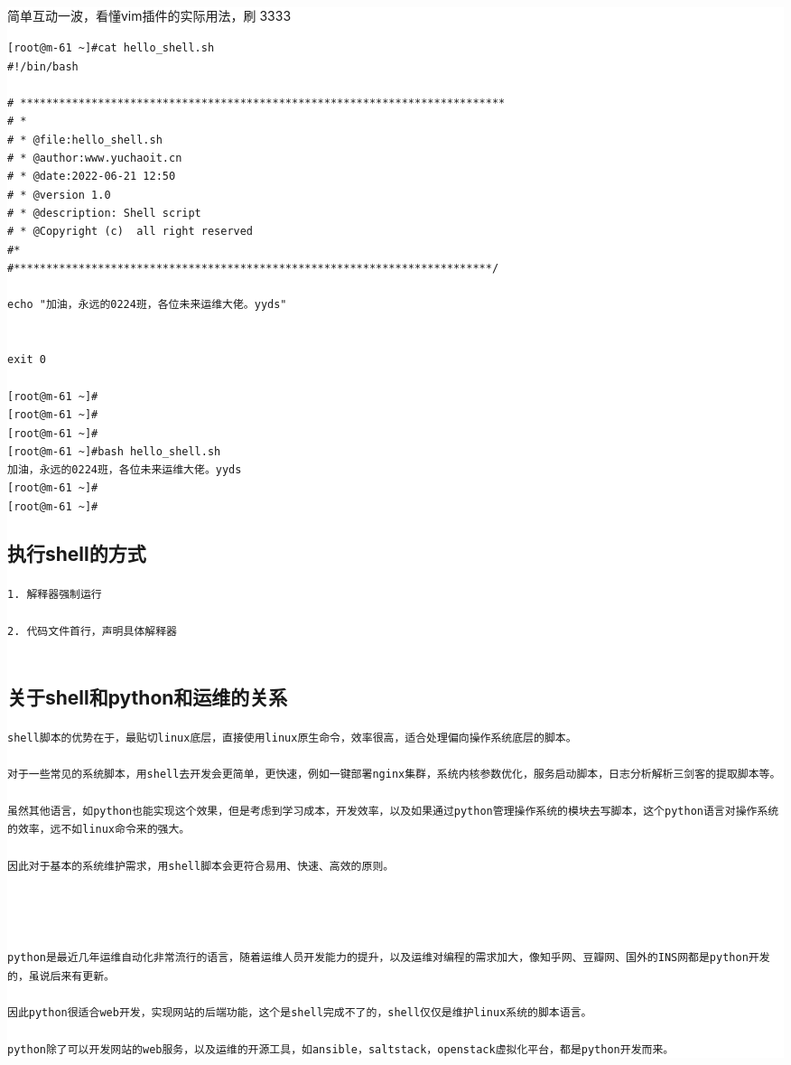 

简单互动一波，看懂vim插件的实际用法，刷 3333

```
[root@m-61 ~]#cat hello_shell.sh 
#!/bin/bash

# ***************************************************************************
# * 
# * @file:hello_shell.sh 
# * @author:www.yuchaoit.cn 
# * @date:2022-06-21 12:50 
# * @version 1.0  
# * @description: Shell script 
# * @Copyright (c)  all right reserved 
#* 
#**************************************************************************/ 

echo "加油，永远的0224班，各位未来运维大佬。yyds"


exit 0

[root@m-61 ~]#
[root@m-61 ~]#
[root@m-61 ~]#
[root@m-61 ~]#bash hello_shell.sh 
加油，永远的0224班，各位未来运维大佬。yyds
[root@m-61 ~]#
[root@m-61 ~]#

```



## 执行shell的方式

```
1. 解释器强制运行

2. 代码文件首行，声明具体解释器


```

## 关于shell和python和运维的关系

```
shell脚本的优势在于，最贴切linux底层，直接使用linux原生命令，效率很高，适合处理偏向操作系统底层的脚本。

对于一些常见的系统脚本，用shell去开发会更简单，更快速，例如一键部署nginx集群，系统内核参数优化，服务启动脚本，日志分析解析三剑客的提取脚本等。

虽然其他语言，如python也能实现这个效果，但是考虑到学习成本，开发效率，以及如果通过python管理操作系统的模块去写脚本，这个python语言对操作系统的效率，远不如linux命令来的强大。

因此对于基本的系统维护需求，用shell脚本会更符合易用、快速、高效的原则。




python是最近几年运维自动化非常流行的语言，随着运维人员开发能力的提升，以及运维对编程的需求加大，像知乎网、豆瓣网、国外的INS网都是python开发的，虽说后来有更新。

因此python很适合web开发，实现网站的后端功能，这个是shell完成不了的，shell仅仅是维护linux系统的脚本语言。

python除了可以开发网站的web服务，以及运维的开源工具，如ansible，saltstack，openstack虚拟化平台，都是python开发而来。

```